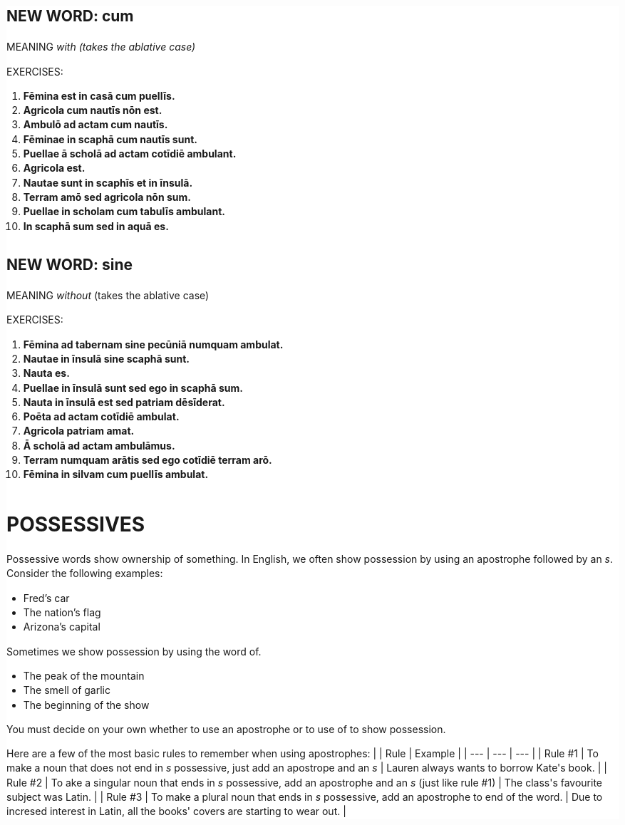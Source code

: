 ## NEW WORD: **cum**
MEANING _with (takes the ablative case)_

EXERCISES:
1. **Fēmina est in casā cum puellīs.**
2. **Agricola cum nautīs nōn est.**
3. **Ambulō ad actam cum nautīs.**
4. **Fēminae in scaphā cum nautīs sunt.**
5. **Puellae ā scholā ad actam cotīdiē ambulant.**
6. **Agricola est.**
7. **Nautae sunt in scaphīs et in īnsulā.**
8. **Terram amō sed agricola nōn sum.**
9. **Puellae in scholam cum tabulīs ambulant.**
10. **In scaphā sum sed in aquā es.**

## NEW WORD: **sine**
MEANING _without_ (takes the ablative case)

EXERCISES:
1. **Fēmina ad tabernam sine pecūniā numquam ambulat.**
2. **Nautae in īnsulā sine scaphā sunt.**
3. **Nauta es.**
4. **Puellae in īnsulā sunt sed ego in scaphā sum.**
5. **Nauta in īnsulā est sed patriam dēsīderat.**
6. **Poēta ad actam cotīdiē ambulat.**
7. **Agricola patriam amat.**
8. **Ā scholā ad actam ambulāmus.**
9. **Terram numquam arātis sed ego cotīdiē terram arō.**
10. **Fēmina in silvam cum puellīs ambulat.**


# POSSESSIVES
Possessive words show ownership of something. In English, we often show possession by using an apostrophe followed by an _s_. Consider the following examples:
* Fred’s car
* The nation’s flag
* Arizona’s capital

Sometimes we show possession by using the word of.
* The peak of the mountain
* The smell of garlic
* The beginning of the show

You must decide on your own whether to use an apostrophe or to use of to show possession.

Here are a few of the most basic rules to remember when using apostrophes:
| | Rule | Example |
| --- | --- | --- |
| Rule #1 | To make a noun that does not end in _s_ possessive, just add an apostrope and an _s_ | Lauren always wants to borrow Kate's book. |
| Rule #2 | To ake a singular noun that ends in _s_ possessive, add an apostrophe and an _s_ (just like rule #1) | The class's favourite subject was Latin. |
| Rule #3 | To make a plural noun that ends in _s_ possessive, add an apostrophe to end of the word. | Due to incresed interest in Latin, all the books' covers are starting to wear out. |